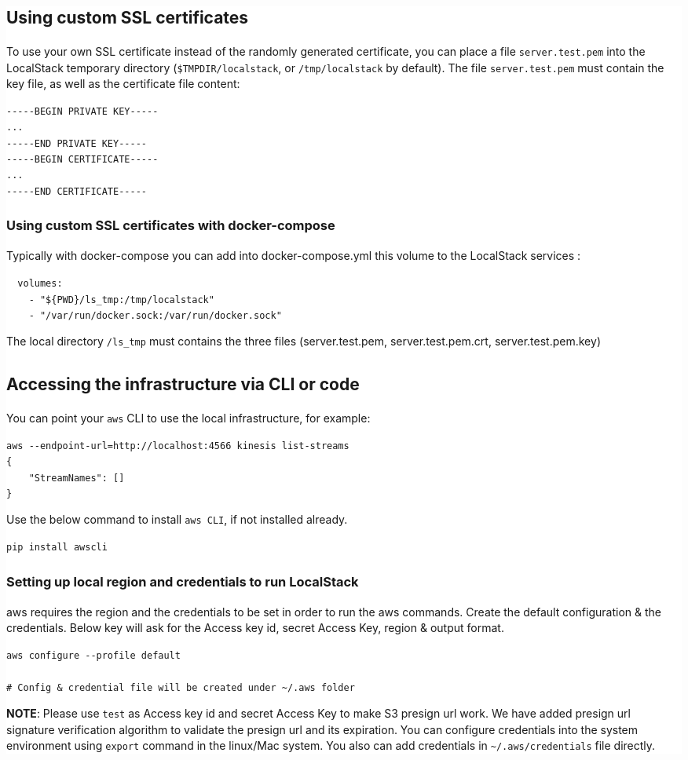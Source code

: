 ## Using custom SSL certificates

To use your own SSL certificate instead of the randomly generated certificate, you can place a file `server.test.pem` into the LocalStack temporary directory (`$TMPDIR/localstack`, or `/tmp/localstack` by default). The file `server.test.pem` must contain the key file, as well as the certificate file content:

```
-----BEGIN PRIVATE KEY-----
...
-----END PRIVATE KEY-----
-----BEGIN CERTIFICATE-----
...
-----END CERTIFICATE-----
```

### Using custom SSL certificates with docker-compose

Typically with docker-compose you can add into docker-compose.yml this volume to the LocalStack services :

```
  volumes:
    - "${PWD}/ls_tmp:/tmp/localstack"
    - "/var/run/docker.sock:/var/run/docker.sock"
```

The local directory `/ls_tmp` must contains the three files (server.test.pem, server.test.pem.crt, server.test.pem.key)

## Accessing the infrastructure via CLI or code

You can point your `aws` CLI to use the local infrastructure, for example:

```
aws --endpoint-url=http://localhost:4566 kinesis list-streams
{
    "StreamNames": []
}
```

Use the below command to install `aws CLI`, if not installed already.

```
pip install awscli
```
### Setting up local region and credentials to run LocalStack

aws requires the region and the credentials to be set in order to run the aws commands. Create the default configuration & the credentials. Below key will ask for the Access key id, secret Access Key, region & output format.

```
aws configure --profile default

# Config & credential file will be created under ~/.aws folder
```
**NOTE**: Please use `test` as Access key id and secret Access Key to make S3 presign url work. We have added presign url signature verification algorithm to validate the presign url and its expiration. You can configure credentials into the system environment using `export` command in the linux/Mac system. You also can add credentials in `~/.aws/credentials` file directly.
